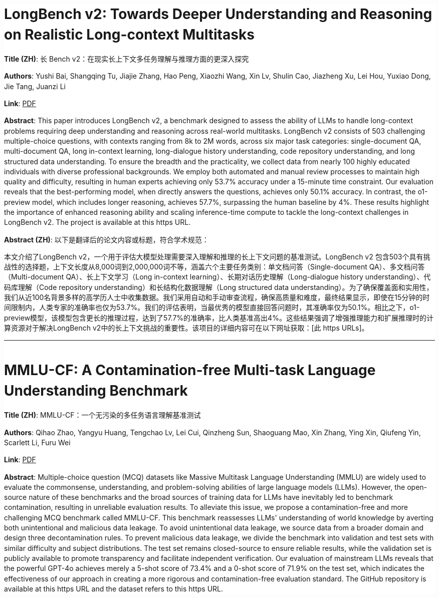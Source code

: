 # LongBench v2: Towards Deeper Understanding and Reasoning on Realistic Long-context Multitasks 

**Title (ZH)**: 长 Bench v2：在现实长上下文多任务理解与推理方面的更深入探究 

**Authors**: Yushi Bai, Shangqing Tu, Jiajie Zhang, Hao Peng, Xiaozhi Wang, Xin Lv, Shulin Cao, Jiazheng Xu, Lei Hou, Yuxiao Dong, Jie Tang, Juanzi Li  

**Link**: [PDF](https://arxiv.org/pdf/2412.15204)  

**Abstract**: This paper introduces LongBench v2, a benchmark designed to assess the ability of LLMs to handle long-context problems requiring deep understanding and reasoning across real-world multitasks. LongBench v2 consists of 503 challenging multiple-choice questions, with contexts ranging from 8k to 2M words, across six major task categories: single-document QA, multi-document QA, long in-context learning, long-dialogue history understanding, code repository understanding, and long structured data understanding. To ensure the breadth and the practicality, we collect data from nearly 100 highly educated individuals with diverse professional backgrounds. We employ both automated and manual review processes to maintain high quality and difficulty, resulting in human experts achieving only 53.7% accuracy under a 15-minute time constraint. Our evaluation reveals that the best-performing model, when directly answers the questions, achieves only 50.1% accuracy. In contrast, the o1-preview model, which includes longer reasoning, achieves 57.7%, surpassing the human baseline by 4%. These results highlight the importance of enhanced reasoning ability and scaling inference-time compute to tackle the long-context challenges in LongBench v2. The project is available at this https URL. 

**Abstract (ZH)**: 以下是翻译后的论文内容或标题，符合学术规范：

本文介绍了LongBench v2，一个用于评估大模型处理需要深入理解和推理的长上下文问题的基准测试。LongBench v2 包含503个具有挑战性的选择题，上下文长度从8,000词到2,000,000词不等，涵盖六个主要任务类别：单文档问答（Single-document QA）、多文档问答（Multi-document QA）、长上下文学习（Long in-context learning）、长期对话历史理解（Long-dialogue history understanding）、代码库理解（Code repository understanding）和长结构化数据理解（Long structured data understanding）。为了确保覆盖面和实用性，我们从近100名背景多样的高学历人士中收集数据。我们采用自动和手动审查流程，确保高质量和难度，最终结果显示，即使在15分钟的时间限制内，人类专家的准确率也仅为53.7%。我们的评估表明，当最优秀的模型直接回答问题时，其准确率仅为50.1%。相比之下，o1-preview模型，该模型包含更长的推理过程，达到了57.7%的准确率，比人类基准高出4%。这些结果强调了增强推理能力和扩展推理时的计算资源对于解决LongBench v2中的长上下文挑战的重要性。该项目的详细内容可在以下网址获取：[此 https URLs]。 

---
# MMLU-CF: A Contamination-free Multi-task Language Understanding Benchmark 

**Title (ZH)**: MMLU-CF：一个无污染的多任务语言理解基准测试 

**Authors**: Qihao Zhao, Yangyu Huang, Tengchao Lv, Lei Cui, Qinzheng Sun, Shaoguang Mao, Xin Zhang, Ying Xin, Qiufeng Yin, Scarlett Li, Furu Wei  

**Link**: [PDF](https://arxiv.org/pdf/2412.15194)  

**Abstract**: Multiple-choice question (MCQ) datasets like Massive Multitask Language Understanding (MMLU) are widely used to evaluate the commonsense, understanding, and problem-solving abilities of large language models (LLMs). However, the open-source nature of these benchmarks and the broad sources of training data for LLMs have inevitably led to benchmark contamination, resulting in unreliable evaluation results. To alleviate this issue, we propose a contamination-free and more challenging MCQ benchmark called MMLU-CF. This benchmark reassesses LLMs' understanding of world knowledge by averting both unintentional and malicious data leakage. To avoid unintentional data leakage, we source data from a broader domain and design three decontamination rules. To prevent malicious data leakage, we divide the benchmark into validation and test sets with similar difficulty and subject distributions. The test set remains closed-source to ensure reliable results, while the validation set is publicly available to promote transparency and facilitate independent verification. Our evaluation of mainstream LLMs reveals that the powerful GPT-4o achieves merely a 5-shot score of 73.4% and a 0-shot score of 71.9% on the test set, which indicates the effectiveness of our approach in creating a more rigorous and contamination-free evaluation standard. The GitHub repository is available at this https URL and the dataset refers to this https URL. 
